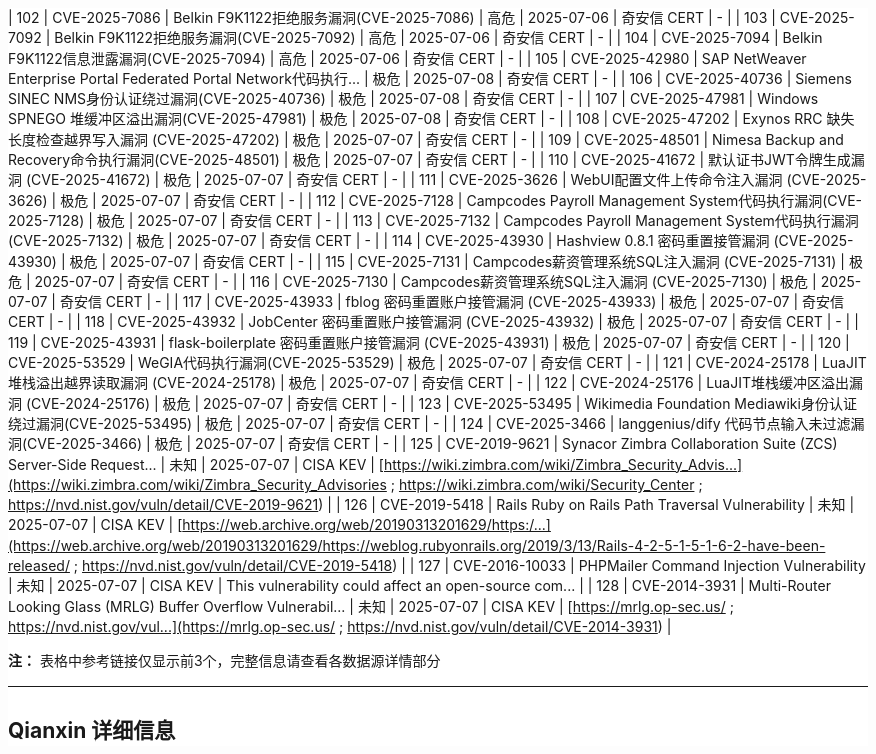 | 102 | CVE-2025-7086 | Belkin F9K1122拒绝服务漏洞(CVE-2025-7086) | 高危 | 2025-07-06 | 奇安信 CERT | - |
| 103 | CVE-2025-7092 | Belkin F9K1122拒绝服务漏洞(CVE-2025-7092) | 高危 | 2025-07-06 | 奇安信 CERT | - |
| 104 | CVE-2025-7094 | Belkin F9K1122信息泄露漏洞(CVE-2025-7094) | 高危 | 2025-07-06 | 奇安信 CERT | - |
| 105 | CVE-2025-42980 | SAP NetWeaver Enterprise Portal Federated Portal Network代码执行... | 极危 | 2025-07-08 | 奇安信 CERT | - |
| 106 | CVE-2025-40736 | Siemens SINEC NMS身份认证绕过漏洞(CVE-2025-40736) | 极危 | 2025-07-08 | 奇安信 CERT | - |
| 107 | CVE-2025-47981 | Windows SPNEGO 堆缓冲区溢出漏洞(CVE-2025-47981) | 极危 | 2025-07-08 | 奇安信 CERT | - |
| 108 | CVE-2025-47202 | Exynos RRC 缺失长度检查越界写入漏洞 (CVE-2025-47202) | 极危 | 2025-07-07 | 奇安信 CERT | - |
| 109 | CVE-2025-48501 | Nimesa Backup and Recovery命令执行漏洞(CVE-2025-48501) | 极危 | 2025-07-07 | 奇安信 CERT | - |
| 110 | CVE-2025-41672 | 默认证书JWT令牌生成漏洞 (CVE-2025-41672) | 极危 | 2025-07-07 | 奇安信 CERT | - |
| 111 | CVE-2025-3626 | WebUI配置文件上传命令注入漏洞 (CVE-2025-3626) | 极危 | 2025-07-07 | 奇安信 CERT | - |
| 112 | CVE-2025-7128 | Campcodes Payroll Management System代码执行漏洞(CVE-2025-7128) | 极危 | 2025-07-07 | 奇安信 CERT | - |
| 113 | CVE-2025-7132 | Campcodes Payroll Management System代码执行漏洞(CVE-2025-7132) | 极危 | 2025-07-07 | 奇安信 CERT | - |
| 114 | CVE-2025-43930 | Hashview 0.8.1 密码重置接管漏洞 (CVE-2025-43930) | 极危 | 2025-07-07 | 奇安信 CERT | - |
| 115 | CVE-2025-7131 | Campcodes薪资管理系统SQL注入漏洞 (CVE-2025-7131) | 极危 | 2025-07-07 | 奇安信 CERT | - |
| 116 | CVE-2025-7130 | Campcodes薪资管理系统SQL注入漏洞 (CVE-2025-7130) | 极危 | 2025-07-07 | 奇安信 CERT | - |
| 117 | CVE-2025-43933 | fblog 密码重置账户接管漏洞 (CVE-2025-43933) | 极危 | 2025-07-07 | 奇安信 CERT | - |
| 118 | CVE-2025-43932 | JobCenter 密码重置账户接管漏洞 (CVE-2025-43932) | 极危 | 2025-07-07 | 奇安信 CERT | - |
| 119 | CVE-2025-43931 | flask-boilerplate 密码重置账户接管漏洞 (CVE-2025-43931) | 极危 | 2025-07-07 | 奇安信 CERT | - |
| 120 | CVE-2025-53529 | WeGIA代码执行漏洞(CVE-2025-53529) | 极危 | 2025-07-07 | 奇安信 CERT | - |
| 121 | CVE-2024-25178 | LuaJIT 堆栈溢出越界读取漏洞 (CVE-2024-25178) | 极危 | 2025-07-07 | 奇安信 CERT | - |
| 122 | CVE-2024-25176 | LuaJIT堆栈缓冲区溢出漏洞 (CVE-2024-25176) | 极危 | 2025-07-07 | 奇安信 CERT | - |
| 123 | CVE-2025-53495 | Wikimedia Foundation Mediawiki身份认证绕过漏洞(CVE-2025-53495) | 极危 | 2025-07-07 | 奇安信 CERT | - |
| 124 | CVE-2025-3466 | langgenius/dify 代码节点输入未过滤漏洞(CVE-2025-3466) | 极危 | 2025-07-07 | 奇安信 CERT | - |
| 125 | CVE-2019-9621 | Synacor Zimbra Collaboration Suite (ZCS) Server-Side Request... | 未知 | 2025-07-07 | CISA KEV | [https://wiki.zimbra.com/wiki/Zimbra_Security_Advis...](https://wiki.zimbra.com/wiki/Zimbra_Security_Advisories ; https://wiki.zimbra.com/wiki/Security_Center ; https://nvd.nist.gov/vuln/detail/CVE-2019-9621) |
| 126 | CVE-2019-5418 | Rails Ruby on Rails Path Traversal Vulnerability | 未知 | 2025-07-07 | CISA KEV | [https://web.archive.org/web/20190313201629/https:/...](https://web.archive.org/web/20190313201629/https://weblog.rubyonrails.org/2019/3/13/Rails-4-2-5-1-5-1-6-2-have-been-released/ ; https://nvd.nist.gov/vuln/detail/CVE-2019-5418) |
| 127 | CVE-2016-10033 | PHPMailer Command Injection Vulnerability | 未知 | 2025-07-07 | CISA KEV | This vulnerability could affect an open-source com... |
| 128 | CVE-2014-3931 | Multi-Router Looking Glass (MRLG) Buffer Overflow Vulnerabil... | 未知 | 2025-07-07 | CISA KEV | [https://mrlg.op-sec.us/ ; https://nvd.nist.gov/vul...](https://mrlg.op-sec.us/ ; https://nvd.nist.gov/vuln/detail/CVE-2014-3931) |


**注：** 表格中参考链接仅显示前3个，完整信息请查看各数据源详情部分

---

## Qianxin 详细信息
